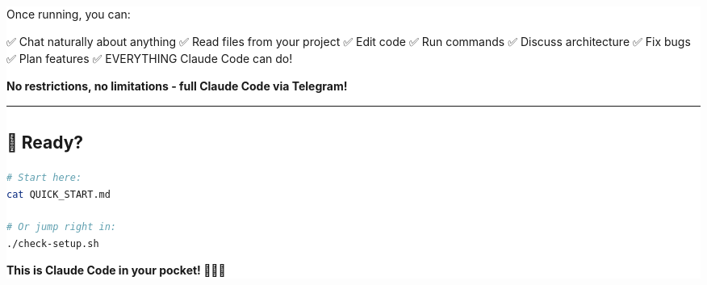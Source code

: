 Once running, you can:

✅ Chat naturally about anything
✅ Read files from your project
✅ Edit code
✅ Run commands
✅ Discuss architecture
✅ Fix bugs
✅ Plan features
✅ EVERYTHING Claude Code can do!

**No restrictions, no limitations - full Claude Code via Telegram!**

---

## 🎉 Ready?

```bash
# Start here:
cat QUICK_START.md

# Or jump right in:
./check-setup.sh
```

**This is Claude Code in your pocket! 🚀📱🤖**
